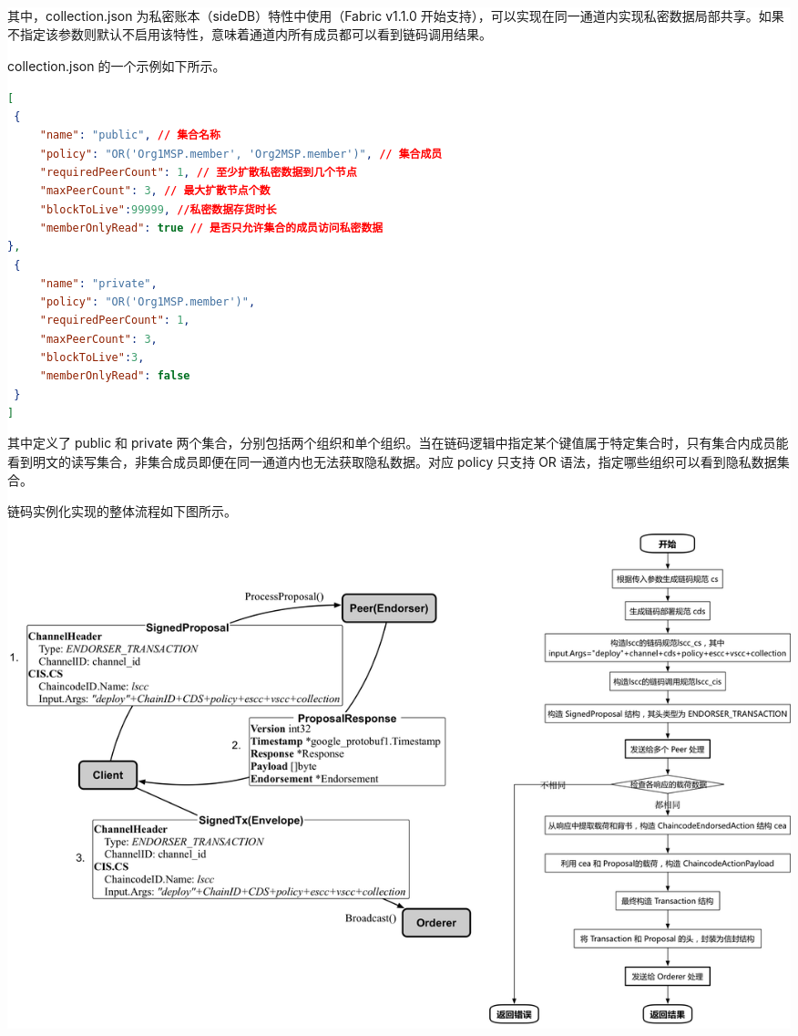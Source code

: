 其中，collection.json 为私密账本（sideDB）特性中使用（Fabric v1.1.0 开始支持），可以实现在同一通道内实现私密数据局部共享。如果不指定该参数则默认不启用该特性，意味着通道内所有成员都可以看到链码调用结果。

collection.json 的一个示例如下所示。

```json
[
 {
	 "name": "public", // 集合名称
	 "policy": "OR('Org1MSP.member', 'Org2MSP.member')", // 集合成员
	 "requiredPeerCount": 1, // 至少扩散私密数据到几个节点
	 "maxPeerCount": 3, // 最大扩散节点个数
	 "blockToLive":99999, //私密数据存货时长
	 "memberOnlyRead": true // 是否只允许集合的成员访问私密数据
},
 {
	 "name": "private",
	 "policy": "OR('Org1MSP.member')",
	 "requiredPeerCount": 1,
	 "maxPeerCount": 3,
	 "blockToLive":3,
	 "memberOnlyRead": false
 }
]
```

其中定义了 public 和 private 两个集合，分别包括两个组织和单个组织。当在链码逻辑中指定某个键值属于特定集合时，只有集合内成员能看到明文的读写集合，非集合成员即便在同一通道内也无法获取隐私数据。对应 policy 只支持 OR 语法，指定哪些组织可以看到隐私数据集合。

链码实例化实现的整体流程如下图所示。

![链码实例化过程](_images/chaincode_instantiate_flow.png)
